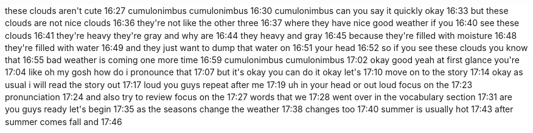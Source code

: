 these clouds aren't cute
16:27
cumulonimbus cumulonimbus
16:30
cumulonimbus can you say it quickly okay
16:33
but these clouds are not nice clouds
16:36
they're not like the other three
16:37
where they have nice good weather if you
16:40
see these clouds
16:41
they're heavy they're gray and why are
16:44
they heavy and gray
16:45
because they're filled with moisture
16:48
they're filled with water
16:49
and they just want to dump that water on
16:51
your head
16:52
so if you see these clouds you know that
16:55
bad weather is coming one more time
16:59
cumulonimbus cumulonimbus
17:02
okay good yeah at first glance you're
17:04
like oh my gosh how do i pronounce that
17:07
but it's okay you can do it okay let's
17:10
move on to the story
17:14
okay as usual i will read the story out
17:17
loud you guys repeat after me
17:19
uh in your head or out loud focus on the
17:23
pronunciation
17:24
and also try to review focus on the
17:27
words that we
17:28
went over in the vocabulary section
17:31
are you guys ready let's begin
17:35
as the seasons change the weather
17:38
changes too
17:40
summer is usually hot
17:43
after summer comes fall and
17:46